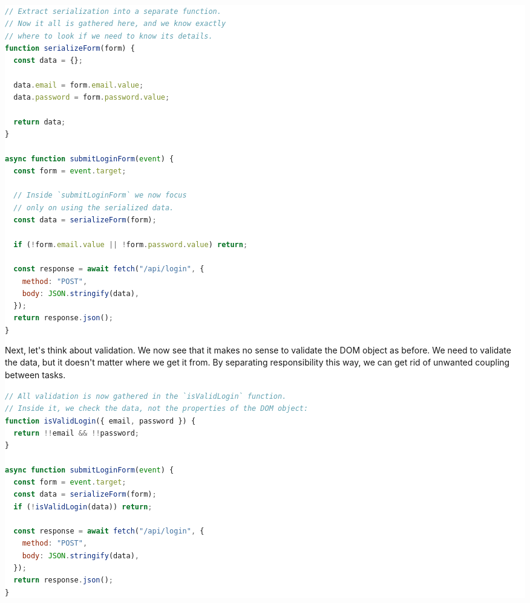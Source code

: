 ```js
// Extract serialization into a separate function.
// Now it all is gathered here, and we know exactly
// where to look if we need to know its details.
function serializeForm(form) {
  const data = {};

  data.email = form.email.value;
  data.password = form.password.value;

  return data;
}

async function submitLoginForm(event) {
  const form = event.target;

  // Inside `submitLoginForm` we now focus
  // only on using the serialized data.
  const data = serializeForm(form);

  if (!form.email.value || !form.password.value) return;

  const response = await fetch("/api/login", {
    method: "POST",
    body: JSON.stringify(data),
  });
  return response.json();
}
```

Next, let's think about validation. We now see that it makes no sense to validate the DOM object as before. We need to validate the data, but it doesn't matter where we get it from. By separating responsibility this way, we can get rid of unwanted coupling between tasks.

```js
// All validation is now gathered in the `isValidLogin` function.
// Inside it, we check the data, not the properties of the DOM object:
function isValidLogin({ email, password }) {
  return !!email && !!password;
}

async function submitLoginForm(event) {
  const form = event.target;
  const data = serializeForm(form);
  if (!isValidLogin(data)) return;

  const response = await fetch("/api/login", {
    method: "POST",
    body: JSON.stringify(data),
  });
  return response.json();
}
```

